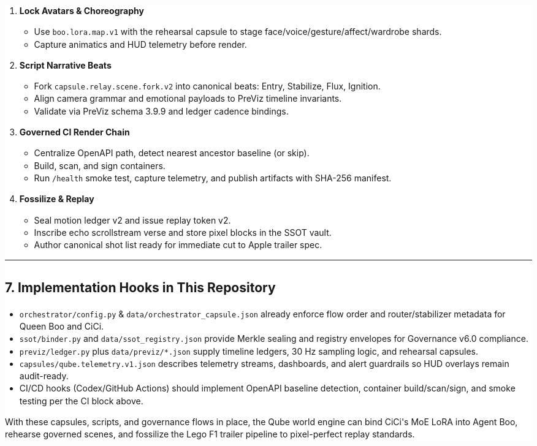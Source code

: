 1. **Lock Avatars & Choreography**  
   - Use `boo.lora.map.v1` with the rehearsal capsule to stage face/voice/gesture/affect/wardrobe shards.  
   - Capture animatics and HUD telemetry before render.

2. **Script Narrative Beats**  
   - Fork `capsule.relay.scene.fork.v2` into canonical beats: Entry, Stabilize, Flux, Ignition.  
   - Align camera grammar and emotional payloads to PreViz timeline invariants.  
   - Validate via PreViz schema 3.9.9 and ledger cadence bindings.

3. **Governed CI Render Chain**  
   - Centralize OpenAPI path, detect nearest ancestor baseline (or skip).  
   - Build, scan, and sign containers.  
   - Run `/health` smoke test, capture telemetry, and publish artifacts with SHA-256 manifest.

4. **Fossilize & Replay**  
   - Seal motion ledger v2 and issue replay token v2.  
   - Inscribe echo scrollstream verse and store pixel blocks in the SSOT vault.  
   - Author canonical shot list ready for immediate cut to Apple trailer spec.

---

## 7. Implementation Hooks in This Repository

- `orchestrator/config.py` & `data/orchestrator_capsule.json` already enforce flow order and router/stabilizer metadata for Queen Boo and CiCi.  
- `ssot/binder.py` and `data/ssot_registry.json` provide Merkle sealing and registry envelopes for Governance v6.0 compliance.  
- `previz/ledger.py` plus `data/previz/*.json` supply timeline ledgers, 30 Hz sampling logic, and rehearsal capsules.  
- `capsules/qube.telemetry.v1.json` describes telemetry streams, dashboards, and alert guardrails so HUD overlays remain audit-ready.  
- CI/CD hooks (Codex/GitHub Actions) should implement OpenAPI baseline detection, container build/scan/sign, and smoke testing per the CI block above.

With these capsules, scripts, and governance flows in place, the Qube world engine can bind CiCi's MoE LoRA into Agent Boo, rehearse governed scenes, and fossilize the Lego F1 trailer pipeline to pixel-perfect replay standards.
